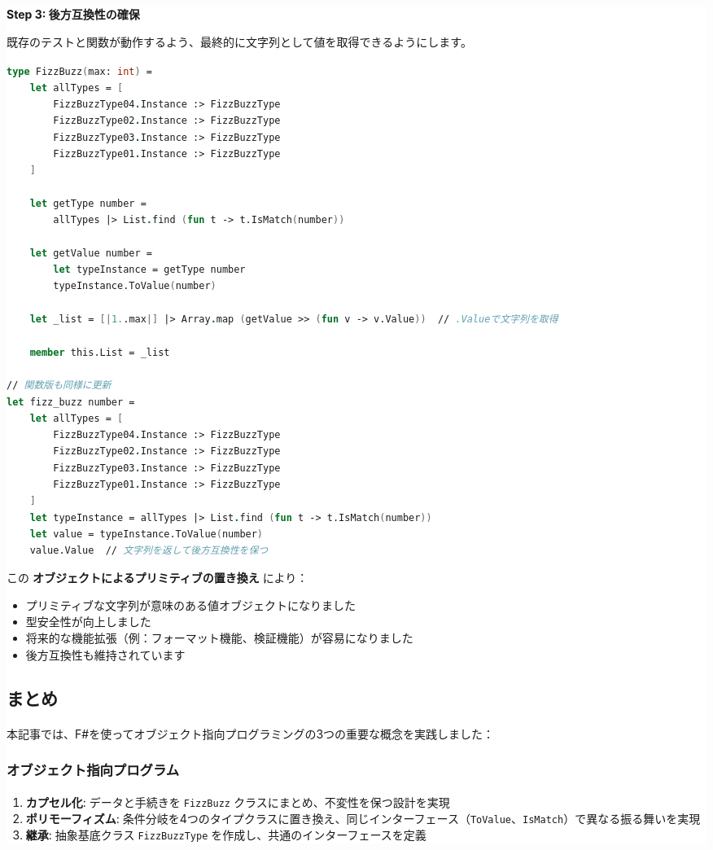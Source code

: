 **Step 3: 後方互換性の確保**

既存のテストと関数が動作するよう、最終的に文字列として値を取得できるようにします。

```fsharp
type FizzBuzz(max: int) =
    let allTypes = [
        FizzBuzzType04.Instance :> FizzBuzzType
        FizzBuzzType02.Instance :> FizzBuzzType
        FizzBuzzType03.Instance :> FizzBuzzType
        FizzBuzzType01.Instance :> FizzBuzzType
    ]
    
    let getType number =
        allTypes |> List.find (fun t -> t.IsMatch(number))
    
    let getValue number =
        let typeInstance = getType number
        typeInstance.ToValue(number)
    
    let _list = [|1..max|] |> Array.map (getValue >> (fun v -> v.Value))  // .Valueで文字列を取得
    
    member this.List = _list

// 関数版も同様に更新
let fizz_buzz number =
    let allTypes = [
        FizzBuzzType04.Instance :> FizzBuzzType
        FizzBuzzType02.Instance :> FizzBuzzType
        FizzBuzzType03.Instance :> FizzBuzzType
        FizzBuzzType01.Instance :> FizzBuzzType
    ]
    let typeInstance = allTypes |> List.find (fun t -> t.IsMatch(number))
    let value = typeInstance.ToValue(number)
    value.Value  // 文字列を返して後方互換性を保つ
```

この **オブジェクトによるプリミティブの置き換え** により：

- プリミティブな文字列が意味のある値オブジェクトになりました
- 型安全性が向上しました
- 将来的な機能拡張（例：フォーマット機能、検証機能）が容易になりました
- 後方互換性も維持されています

## まとめ

本記事では、F#を使ってオブジェクト指向プログラミングの3つの重要な概念を実践しました：

### オブジェクト指向プログラム

1. **カプセル化**: データと手続きを `FizzBuzz` クラスにまとめ、不変性を保つ設計を実現
2. **ポリモーフィズム**: 条件分岐を4つのタイプクラスに置き換え、同じインターフェース（`ToValue`、`IsMatch`）で異なる振る舞いを実現
3. **継承**: 抽象基底クラス `FizzBuzzType` を作成し、共通のインターフェースを定義
